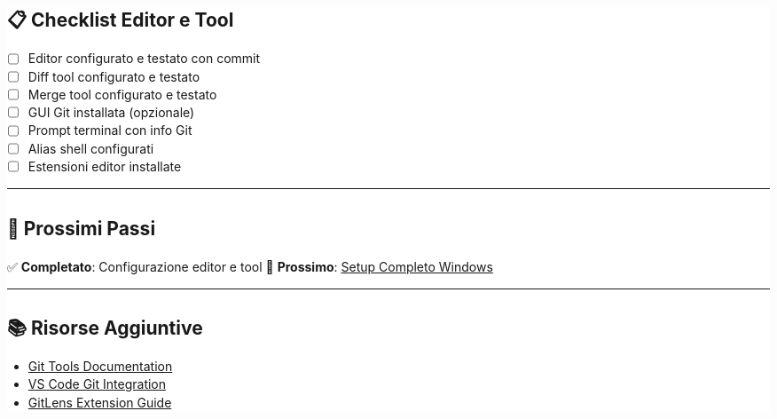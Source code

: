 
## 📋 Checklist Editor e Tool

- [ ] Editor configurato e testato con commit
- [ ] Diff tool configurato e testato
- [ ] Merge tool configurato e testato
- [ ] GUI Git installata (opzionale)
- [ ] Prompt terminal con info Git
- [ ] Alias shell configurati
- [ ] Estensioni editor installate

---

## 🔗 Prossimi Passi

✅ **Completato**: Configurazione editor e tool
🎯 **Prossimo**: [Setup Completo Windows](../esempi/01-setup-windows.md)

---

## 📚 Risorse Aggiuntive

- [Git Tools Documentation](https://git-scm.com/book/en/v2/Git-Tools-External-Merge-and-Diff-Tools)
- [VS Code Git Integration](https://code.visualstudio.com/docs/editor/versioncontrol)
- [GitLens Extension Guide](https://gitlens.amod.io/)
